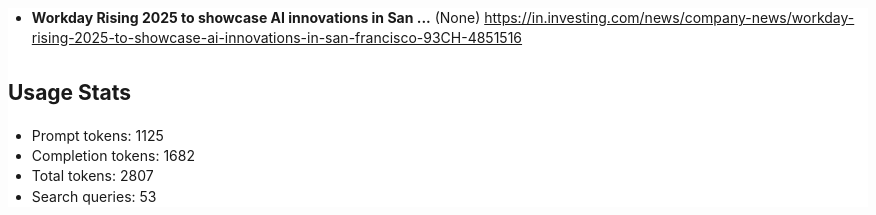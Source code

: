 - **Workday Rising 2025 to showcase AI innovations in San ...** (None)
  https://in.investing.com/news/company-news/workday-rising-2025-to-showcase-ai-innovations-in-san-francisco-93CH-4851516

## Usage Stats

- Prompt tokens: 1125
- Completion tokens: 1682
- Total tokens: 2807
- Search queries: 53
